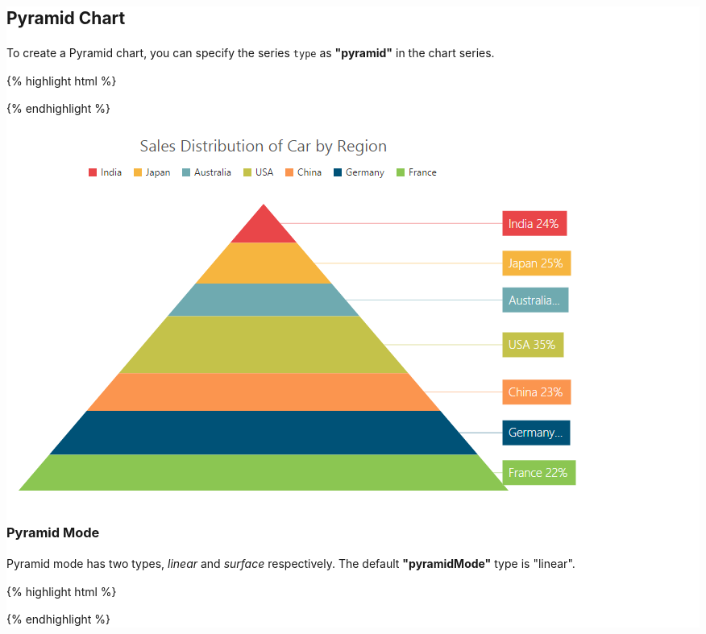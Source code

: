
## Pyramid Chart

To create a Pyramid chart, you can specify the series `type` as **"pyramid"** in the chart series.  

{% highlight html %}

<ej-chart id="chartcontainer">
     <e-seriescollection>
        <e-series  type="pyramid">
         <!-- Add Points here-->
  	    </e-series>
     </e-seriescollection>
  </ej-chart>

{% endhighlight %}

![](Chart-Types_images/Chart-Types_img51.png)

### Pyramid Mode

Pyramid mode has two types, *linear* and *surface* respectively. The default **"pyramidMode"** type is "linear".

{% highlight html %}

   <ej-chart id="chartcontainer">
     <e-seriescollection>
        <e-series  pyramidMode="surface">
        <!-- Add Points here-->
	    </e-series>
     </e-seriescollection>
</ej-chart>

{% endhighlight %}
